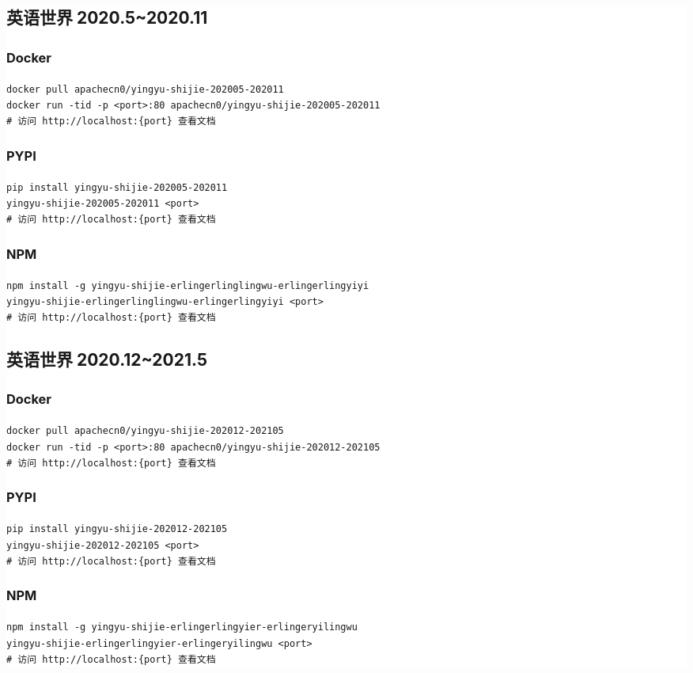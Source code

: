## 英语世界 2020.5~2020.11



### Docker

```
docker pull apachecn0/yingyu-shijie-202005-202011
docker run -tid -p <port>:80 apachecn0/yingyu-shijie-202005-202011
# 访问 http://localhost:{port} 查看文档
```

### PYPI

```
pip install yingyu-shijie-202005-202011
yingyu-shijie-202005-202011 <port>
# 访问 http://localhost:{port} 查看文档
```

### NPM

```
npm install -g yingyu-shijie-erlingerlinglingwu-erlingerlingyiyi
yingyu-shijie-erlingerlinglingwu-erlingerlingyiyi <port>
# 访问 http://localhost:{port} 查看文档
```

## 英语世界 2020.12~2021.5



### Docker

```
docker pull apachecn0/yingyu-shijie-202012-202105
docker run -tid -p <port>:80 apachecn0/yingyu-shijie-202012-202105
# 访问 http://localhost:{port} 查看文档
```

### PYPI

```
pip install yingyu-shijie-202012-202105
yingyu-shijie-202012-202105 <port>
# 访问 http://localhost:{port} 查看文档
```

### NPM

```
npm install -g yingyu-shijie-erlingerlingyier-erlingeryilingwu
yingyu-shijie-erlingerlingyier-erlingeryilingwu <port>
# 访问 http://localhost:{port} 查看文档
```
